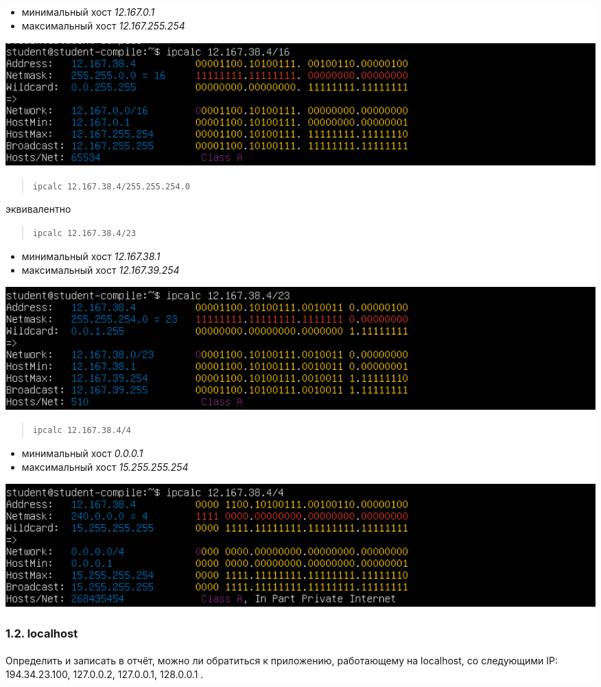 * минимальный хост *12.167.0.1*
* максимальный хост *12.167.255.254*

![ipcalc 12.167.38.4/16](assets/images/part_1_7.png)

> ` ipcalc 12.167.38.4/255.255.254.0 `

эквивалентно

> ` ipcalc 12.167.38.4/23 `

* минимальный хост *12.167.38.1*
* максимальный хост *12.167.39.254*

![ipcalc 12.167.38.4/255.255.254.0](assets/images/part_1_8.png)

> ` ipcalc 12.167.38.4/4 `

* минимальный хост *0.0.0.1*
* максимальный хост *15.255.255.254*

![ipcalc 12.167.38.4/4](assets/images/part_1_9.png)

### 1.2. localhost

Определить и записать в отчёт, можно ли обратиться к приложению, работающему на localhost, со следующими IP:
194.34.23.100, 127.0.0.2, 127.0.0.1, 128.0.0.1 .
